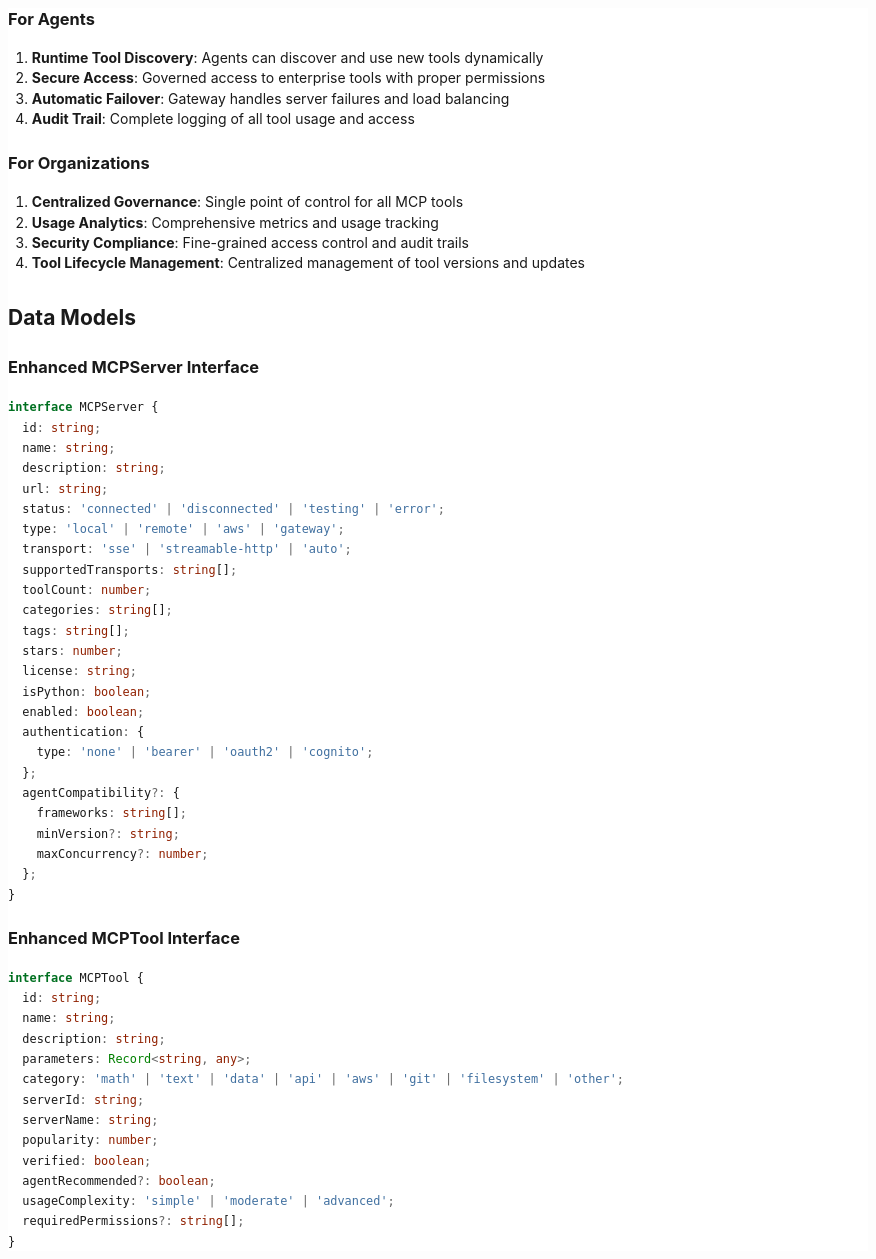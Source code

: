 ### For Agents
1. **Runtime Tool Discovery**: Agents can discover and use new tools dynamically
2. **Secure Access**: Governed access to enterprise tools with proper permissions
3. **Automatic Failover**: Gateway handles server failures and load balancing
4. **Audit Trail**: Complete logging of all tool usage and access

### For Organizations
1. **Centralized Governance**: Single point of control for all MCP tools
2. **Usage Analytics**: Comprehensive metrics and usage tracking
3. **Security Compliance**: Fine-grained access control and audit trails
4. **Tool Lifecycle Management**: Centralized management of tool versions and updates

## Data Models

### Enhanced MCPServer Interface
```typescript
interface MCPServer {
  id: string;
  name: string;
  description: string;
  url: string;
  status: 'connected' | 'disconnected' | 'testing' | 'error';
  type: 'local' | 'remote' | 'aws' | 'gateway';
  transport: 'sse' | 'streamable-http' | 'auto';
  supportedTransports: string[];
  toolCount: number;
  categories: string[];
  tags: string[];
  stars: number;
  license: string;
  isPython: boolean;
  enabled: boolean;
  authentication: {
    type: 'none' | 'bearer' | 'oauth2' | 'cognito';
  };
  agentCompatibility?: {
    frameworks: string[];
    minVersion?: string;
    maxConcurrency?: number;
  };
}
```

### Enhanced MCPTool Interface
```typescript
interface MCPTool {
  id: string;
  name: string;
  description: string;
  parameters: Record<string, any>;
  category: 'math' | 'text' | 'data' | 'api' | 'aws' | 'git' | 'filesystem' | 'other';
  serverId: string;
  serverName: string;
  popularity: number;
  verified: boolean;
  agentRecommended?: boolean;
  usageComplexity: 'simple' | 'moderate' | 'advanced';
  requiredPermissions?: string[];
}
```
